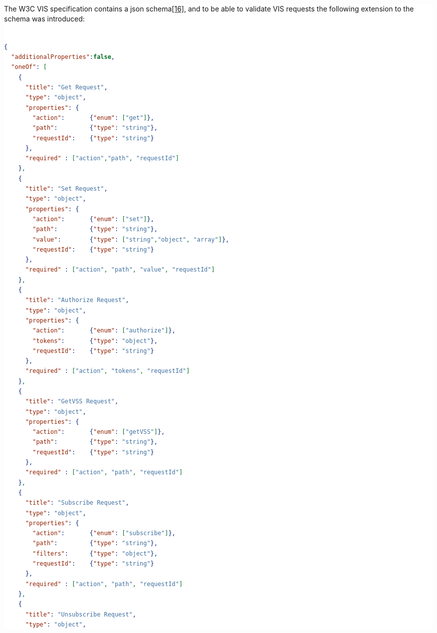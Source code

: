 The W3C VIS specification contains a json schema[[16]](https://w3c.github.io/automotive/vehicle_data/vehicle_information_service.html), and to be able to validate VIS requests the following extension to the schema was introduced:

```json

{
  "additionalProperties":false,
  "oneOf": [
    {
      "title": "Get Request",
      "type": "object",
      "properties": {
        "action": 		{"enum": ["get"]},
        "path": 		{"type": "string"},
        "requestId": 	{"type": "string"}
      },
      "required" : ["action","path", "requestId"]
    },
    {
      "title": "Set Request",
      "type": "object",
      "properties": {
        "action": 		{"enum": ["set"]},
        "path": 		{"type": "string"},
        "value": 		{"type": ["string","object", "array"]},
        "requestId": 	{"type": "string"}
      },
      "required" : ["action", "path", "value", "requestId"]
    },
    {
      "title": "Authorize Request",
      "type": "object",
      "properties": {
        "action": 		{"enum": ["authorize"]},
        "tokens": 		{"type": "object"},
        "requestId": 	{"type": "string"}
      },
      "required" : ["action", "tokens", "requestId"]
    },
    {
      "title": "GetVSS Request",
      "type": "object",
      "properties": {
        "action": 		{"enum": ["getVSS"]},
        "path": 		{"type": "string"},
        "requestId": 	{"type": "string"}
      },
      "required" : ["action", "path", "requestId"]
    },
    {
      "title": "Subscribe Request",
      "type": "object",
      "properties": {
        "action": 		{"enum": ["subscribe"]},
        "path": 		{"type": "string"},
        "filters": 		{"type": "object"},
        "requestId": 	{"type": "string"}
      },
      "required" : ["action", "path", "requestId"]
    },
    {
      "title": "Unsubscribe Request",
      "type": "object",
```